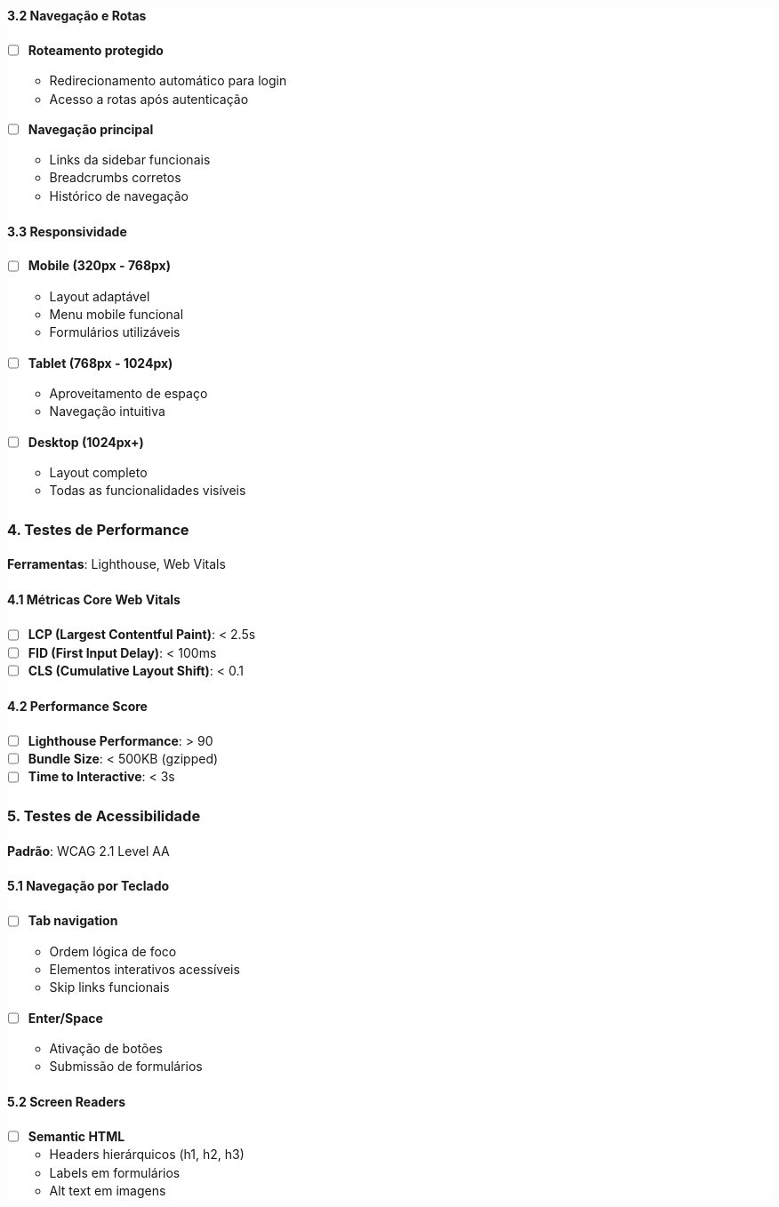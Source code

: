 #### 3.2 Navegação e Rotas
- [ ] **Roteamento protegido**
  - Redirecionamento automático para login
  - Acesso a rotas após autenticação

- [ ] **Navegação principal**
  - Links da sidebar funcionais
  - Breadcrumbs corretos
  - Histórico de navegação

#### 3.3 Responsividade
- [ ] **Mobile (320px - 768px)**
  - Layout adaptável
  - Menu mobile funcional
  - Formulários utilizáveis

- [ ] **Tablet (768px - 1024px)**
  - Aproveitamento de espaço
  - Navegação intuitiva

- [ ] **Desktop (1024px+)**
  - Layout completo
  - Todas as funcionalidades visíveis

### 4. Testes de Performance
**Ferramentas**: Lighthouse, Web Vitals

#### 4.1 Métricas Core Web Vitals
- [ ] **LCP (Largest Contentful Paint)**: < 2.5s
- [ ] **FID (First Input Delay)**: < 100ms  
- [ ] **CLS (Cumulative Layout Shift)**: < 0.1

#### 4.2 Performance Score
- [ ] **Lighthouse Performance**: > 90
- [ ] **Bundle Size**: < 500KB (gzipped)
- [ ] **Time to Interactive**: < 3s

### 5. Testes de Acessibilidade
**Padrão**: WCAG 2.1 Level AA

#### 5.1 Navegação por Teclado
- [ ] **Tab navigation**
  - Ordem lógica de foco
  - Elementos interativos acessíveis
  - Skip links funcionais

- [ ] **Enter/Space**
  - Ativação de botões
  - Submissão de formulários

#### 5.2 Screen Readers
- [ ] **Semantic HTML**
  - Headers hierárquicos (h1, h2, h3)
  - Labels em formulários
  - Alt text em imagens
